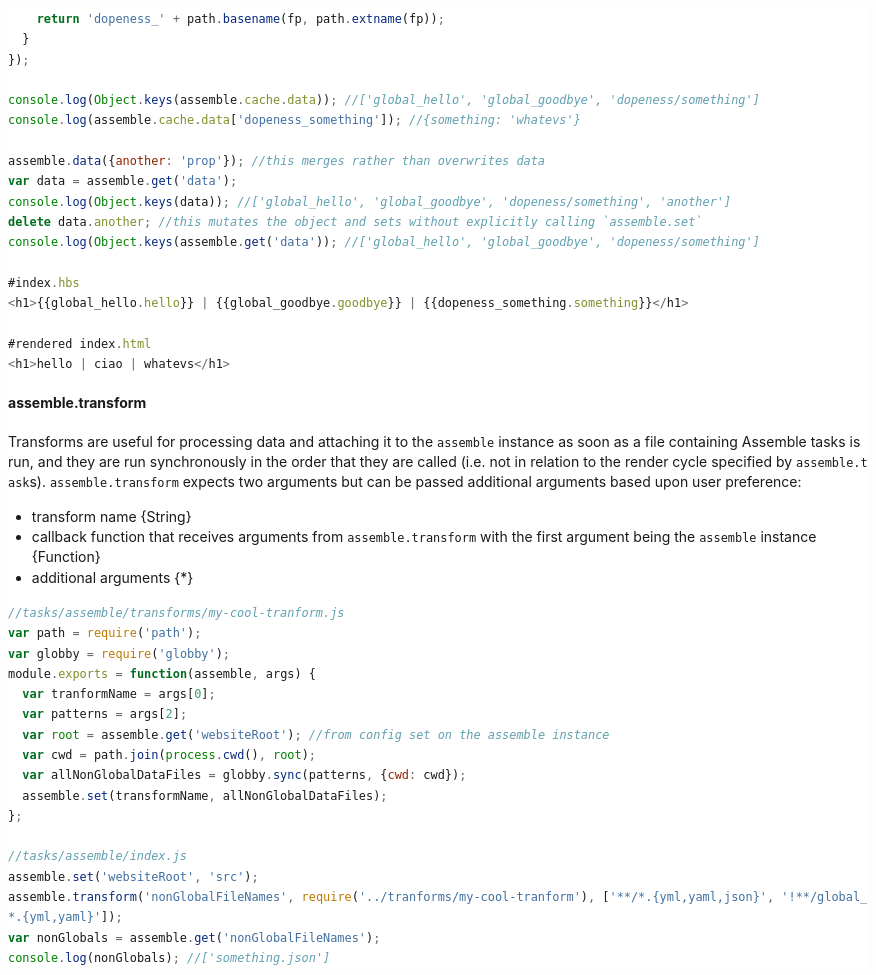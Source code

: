 ```js
    return 'dopeness_' + path.basename(fp, path.extname(fp));
  }
});
 
console.log(Object.keys(assemble.cache.data)); //['global_hello', 'global_goodbye', 'dopeness/something']
console.log(assemble.cache.data['dopeness_something']); //{something: 'whatevs'}
 
assemble.data({another: 'prop'}); //this merges rather than overwrites data
var data = assemble.get('data');
console.log(Object.keys(data)); //['global_hello', 'global_goodbye', 'dopeness/something', 'another']
delete data.another; //this mutates the object and sets without explicitly calling `assemble.set`
console.log(Object.keys(assemble.get('data')); //['global_hello', 'global_goodbye', 'dopeness/something']
 
#index.hbs
<h1>{{global_hello.hello}} | {{global_goodbye.goodbye}} | {{dopeness_something.something}}</h1>
 
#rendered index.html
<h1>hello | ciao | whatevs</h1>
```

#### assemble.transform
Transforms are useful for processing data and attaching it to the `assemble` instance as soon as a file containing Assemble tasks is run, and they are run synchronously in the order that they are called (i.e. not in relation to the render cycle specified by `assemble.task`s).  `assemble.transform` expects two arguments but can be passed additional arguments based upon user preference:
- transform name {String}
- callback function that receives arguments from `assemble.transform` with the first argument being the `assemble` instance {Function}
- additional arguments {*}
```js
//tasks/assemble/transforms/my-cool-tranform.js
var path = require('path');
var globby = require('globby');
module.exports = function(assemble, args) {
  var tranformName = args[0];
  var patterns = args[2];
  var root = assemble.get('websiteRoot'); //from config set on the assemble instance
  var cwd = path.join(process.cwd(), root);
  var allNonGlobalDataFiles = globby.sync(patterns, {cwd: cwd});
  assemble.set(transformName, allNonGlobalDataFiles);
};
 
//tasks/assemble/index.js
assemble.set('websiteRoot', 'src');
assemble.transform('nonGlobalFileNames', require('../tranforms/my-cool-tranform'), ['**/*.{yml,yaml,json}', '!**/global_*.{yml,yaml}']);
var nonGlobals = assemble.get('nonGlobalFileNames');
console.log(nonGlobals); //['something.json']
```
